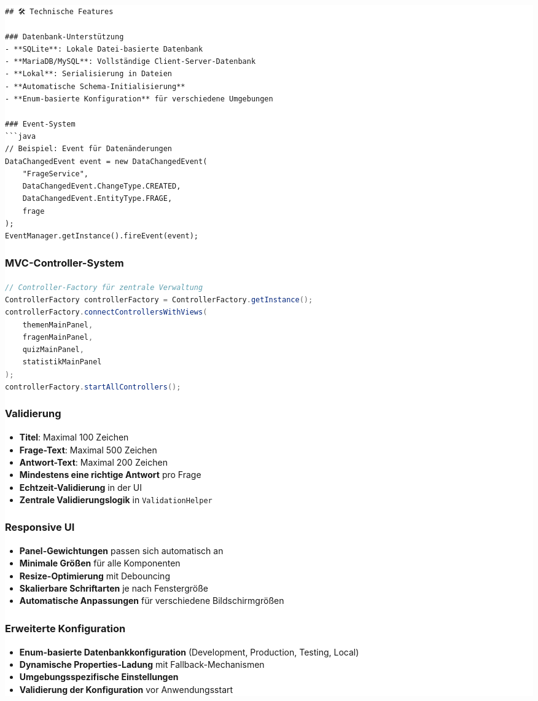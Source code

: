 ```
## 🛠️ Technische Features

### Datenbank-Unterstützung
- **SQLite**: Lokale Datei-basierte Datenbank
- **MariaDB/MySQL**: Vollständige Client-Server-Datenbank
- **Lokal**: Serialisierung in Dateien
- **Automatische Schema-Initialisierung**
- **Enum-basierte Konfiguration** für verschiedene Umgebungen

### Event-System
```java
// Beispiel: Event für Datenänderungen
DataChangedEvent event = new DataChangedEvent(
    "FrageService", 
    DataChangedEvent.ChangeType.CREATED, 
    DataChangedEvent.EntityType.FRAGE, 
    frage
);
EventManager.getInstance().fireEvent(event);
```

### MVC-Controller-System
```java
// Controller-Factory für zentrale Verwaltung
ControllerFactory controllerFactory = ControllerFactory.getInstance();
controllerFactory.connectControllersWithViews(
    themenMainPanel, 
    fragenMainPanel, 
    quizMainPanel, 
    statistikMainPanel
);
controllerFactory.startAllControllers();
```

### Validierung
- **Titel**: Maximal 100 Zeichen
- **Frage-Text**: Maximal 500 Zeichen  
- **Antwort-Text**: Maximal 200 Zeichen
- **Mindestens eine richtige Antwort** pro Frage
- **Echtzeit-Validierung** in der UI
- **Zentrale Validierungslogik** in `ValidationHelper`

### Responsive UI
- **Panel-Gewichtungen** passen sich automatisch an
- **Minimale Größen** für alle Komponenten
- **Resize-Optimierung** mit Debouncing
- **Skalierbare Schriftarten** je nach Fenstergröße
- **Automatische Anpassungen** für verschiedene Bildschirmgrößen

### Erweiterte Konfiguration
- **Enum-basierte Datenbankkonfiguration** (Development, Production, Testing, Local)
- **Dynamische Properties-Ladung** mit Fallback-Mechanismen
- **Umgebungsspezifische Einstellungen**
- **Validierung der Konfiguration** vor Anwendungsstart
